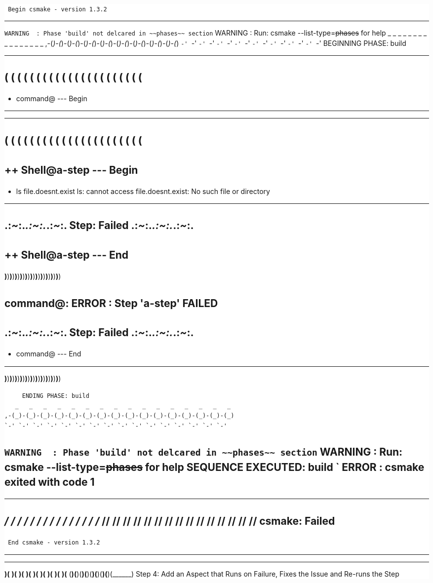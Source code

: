      Begin csmake - version 1.3.2
------------------------------------------------------------------
` WARNING  : Phase 'build' not delcared in ~~phases~~ section
` WARNING  :   Run: csmake --list-type=~~phases~~ for help
       _   _   _   _   _   _   _   _   _   _   _   _   _   _   _   _
    ,-(_)-(_)-(_)-(_)-(_)-(_)-(_)-(_)-(_)-(_)-(_)-(_)-(_)-(_)-(_)-(_)
    `-' `-' `-' `-' `-' `-' `-' `-' `-' `-' `-' `-' `-' `-' `-' `-'
         BEGINNING PHASE: build
__________________________________________________________________
  (  (  (  (  (  (  (  (  (  (  (  (  (  (  (  (  (  (  (  (  (  (
------------------------------------------------------------------
+ command@      ---  Begin
------------------------------------------------------------------
__________________________________________________________________
  (  (  (  (  (  (  (  (  (  (  (  (  (  (  (  (  (  (  (  (  (  (
------------------------------------------------------------------
++ Shell@a-step      ---  Begin
------------------------------------------------------------------
+ ls file.doesnt.exist
ls: cannot access file.doesnt.exist: No such file or directory
------------------------------------------------------------------
 .:*~*:._.:*~*:._.:*~*:.   Step: Failed   .:*~*:._.:*~*:._.:*~*:.
------------------------------------------------------------------
++ Shell@a-step      ---  End
------------------------------------------------------------------
__)__)__)__)__)__)__)__)__)__)__)__)__)__)__)__)__)__)__)__)__)__)
 
command@: ERROR    : Step 'a-step' FAILED
------------------------------------------------------------------
 .:*~*:._.:*~*:._.:*~*:.   Step: Failed   .:*~*:._.:*~*:._.:*~*:.
------------------------------------------------------------------
+ command@      ---  End
------------------------------------------------------------------
__)__)__)__)__)__)__)__)__)__)__)__)__)__)__)__)__)__)__)__)__)__)
 
 
         ENDING PHASE: build
       _   _   _   _   _   _   _   _   _   _   _   _   _   _   _   _
    ,-(_)-(_)-(_)-(_)-(_)-(_)-(_)-(_)-(_)-(_)-(_)-(_)-(_)-(_)-(_)-(_)
    `-' `-' `-' `-' `-' `-' `-' `-' `-' `-' `-' `-' `-' `-' `-' `-'
` WARNING  : Phase 'build' not delcared in ~~phases~~ section
` WARNING  :   Run: csmake --list-type=~~phases~~ for help
   SEQUENCE EXECUTED: build
` ERROR    : csmake exited with code 1
------------------------------------------------------------------
  __   __   __   __   __   __   __   __   __   __   __   __   __   __   __
 _\/_ _\/_ _\/_ _\/_ _\/_ _\/_ _\/_ _\/_ _\/_ _\/_ _\/_ _\/_ _\/_ _\/_ _\/_
 \/\/ \/\/ \/\/ \/\/ \/\/ \/\/ \/\/ \/\/ \/\/ \/\/ \/\/ \/\/ \/\/ \/\/ \/\/
     csmake: Failed
------------------------------------------------------------------
     End csmake - version 1.3.2
------------------------------------------------------------------
 ___  ______  ______  ______  ______  ______  ______  ______  ______  ___
  __)(__  __)(__  __)(__  __)(__  __)(__  __)(__  __)(__  __)(__  __)(__
 (______)(______)(______)(______)(______)(______)(______)(______)(______)
Step 4: Add an Aspect that Runs on Failure, Fixes the Issue and Re-runs the Step
